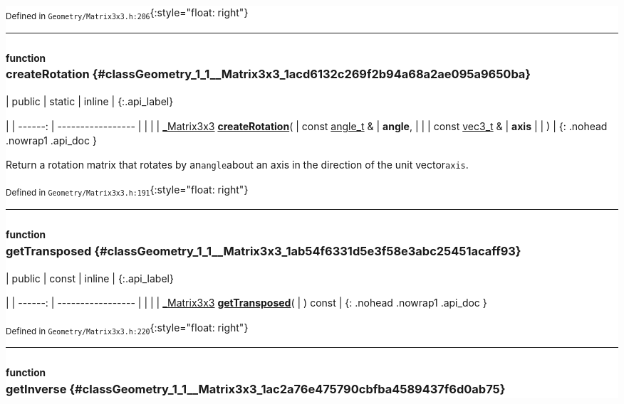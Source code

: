 



<sub>Defined in `Geometry/Matrix3x3.h:206`</sub>{:style="float: right"}

-------------------------------------------------------------------

### <small>function</small><br/> createRotation {#classGeometry_1_1__Matrix3x3_1acd6132c269f2b94a68a2ae095a9650ba}

| public | static | inline |
{:.api_label}

|
| ------: | ----------------- |
|  |
| [_Matrix3x3](classGeometry_1_1%5F%5FMatrix3x3) **[createRotation](#classGeometry_1_1%5F%5FMatrix3x3_1acd6132c269f2b94a68a2ae095a9650ba)**( | const [angle_t](classGeometry_1_1%5F%5FMatrix3x3#classGeometry_1_1%5F%5FMatrix3x3_1a231da43528b59bd72c20035bcf5227f5) & | **angle**, |
| | const [vec3_t](classGeometry_1_1%5F%5FMatrix3x3#classGeometry_1_1%5F%5FMatrix3x3_1a34133dd7bcf176f1df2b82b5aa6b7132) & | **axis** |
|   ) |
{: .nohead .nowrap1 .api_doc }

Return a rotation matrix that rotates by an`angle`about an axis in the direction of the unit vector`axis`.





<sub>Defined in `Geometry/Matrix3x3.h:191`</sub>{:style="float: right"}

-------------------------------------------------------------------

### <small>function</small><br/> getTransposed {#classGeometry_1_1__Matrix3x3_1ab54f6331d5e3f58e3abc25451acaff93}

| public | const | inline |
{:.api_label}

|
| ------: | ----------------- |
|  |
| [_Matrix3x3](classGeometry_1_1%5F%5FMatrix3x3) **[getTransposed](#classGeometry_1_1%5F%5FMatrix3x3_1ab54f6331d5e3f58e3abc25451acaff93)**( |  ) const |
{: .nohead .nowrap1 .api_doc }





<sub>Defined in `Geometry/Matrix3x3.h:220`</sub>{:style="float: right"}

-------------------------------------------------------------------

### <small>function</small><br/> getInverse {#classGeometry_1_1__Matrix3x3_1ac2a76e475790cbfba4589437f6d0ab75}
